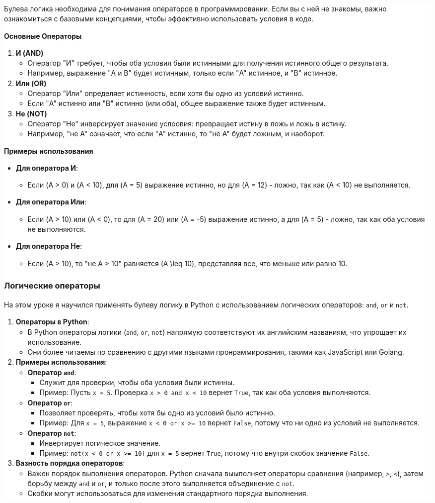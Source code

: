Булева логика необходима для понимания операторов в программировании.
Если вы с ней не знакомы, важно ознакомиться с базовыми концепциями,
чтобы эффективно использовать условия в коде.

**Основные Операторы**

1. **И (AND)**
   - Оператор "И" требует, чтобы оба условия были истинными для получения истинного общего результата.
   - Например, выражение "A и B" будет истинным, только если "A" истинное, и "B" истинное.
2. **Или (OR)**
   - Оператор "Или" определяет истинность, если хотя бы одно из условий истинно.
   - Если "A" истинно или "B" истинно (или оба), общее выражение также будет истинным.
3. **Не (NOT)**
   - Оператор "Не" инверсирует значение услоовия: превращает истину в ложь и ложь в истину.
   - Например, "не A" означает, что если "A" истинно, то "не A" будет ложным, и наоборот.

**Примеры использования**

- **Для оператора И**:

  - Если (A > 0) и (A < 10), для (A = 5) выражение истинно, но для (A = 12) - ложно, так как (A < 10) не выполняется.

- **Для оператора Или**:

  - Если (A > 10) или (A < 0), то для (A = 20) или (A = -5) выражение истинно, а для (A = 5) - ложно,
    так как оба условия не выполняются.

- **Для оператора Не**:
  - Если (A > 10), то "не A > 10" равняется (A \leq 10), представляя все, что меньше или равно 10.

### Логические операторы

На этом уроке я научился применять булеву логику в Python с использованием логических операторов: `and`, `or` и `not`.

1. **Операторы в Python**:
   - В Python операторы логики (`and`, `or`, `not`) напрямую соответствуют их английским названиям,
     что упрощает их использование.
   - Они более читаемы по сравнению с другими языками пронраммирования, такими как JavaScript или Golang.
2. **Примеры использования**:
   - **Оператор `and`**:
     - Служит для проверки, чтобы оба условия были истинны.
     - Пример: Пусть `x = 5`. Проверка `x > 0 and x < 10` вернет `True`, так как оба условия выполняются.
   - **Оператор `or`**:
     - Позволяет проверять, чтобы хотя бы одно из условий было истинно.
     - Пример: Для `x = 5`, выражение `x < 0 or x >= 10` вернет `False`, потому что ни одно из условий не выполняется.
   - **Оператор `not`**:
     - Инвертирует логическое значение.
     - Пример: `not(x < 0 or x >= 10)` для `x = 5` вернет `True`, потому что внутри скобок значение `False`.
3. **Вазность порядка операторов**:
   - Важен порядок выполнения операторов. Python сначала выыполняет операторы сравнения (например, `>`, `<`),
     затем борьбу между `and` и `or`, и только после этого выполняется объединение с `not`.
   - Скобки могут использоваться для изменения стандартного порядка выполнения.
